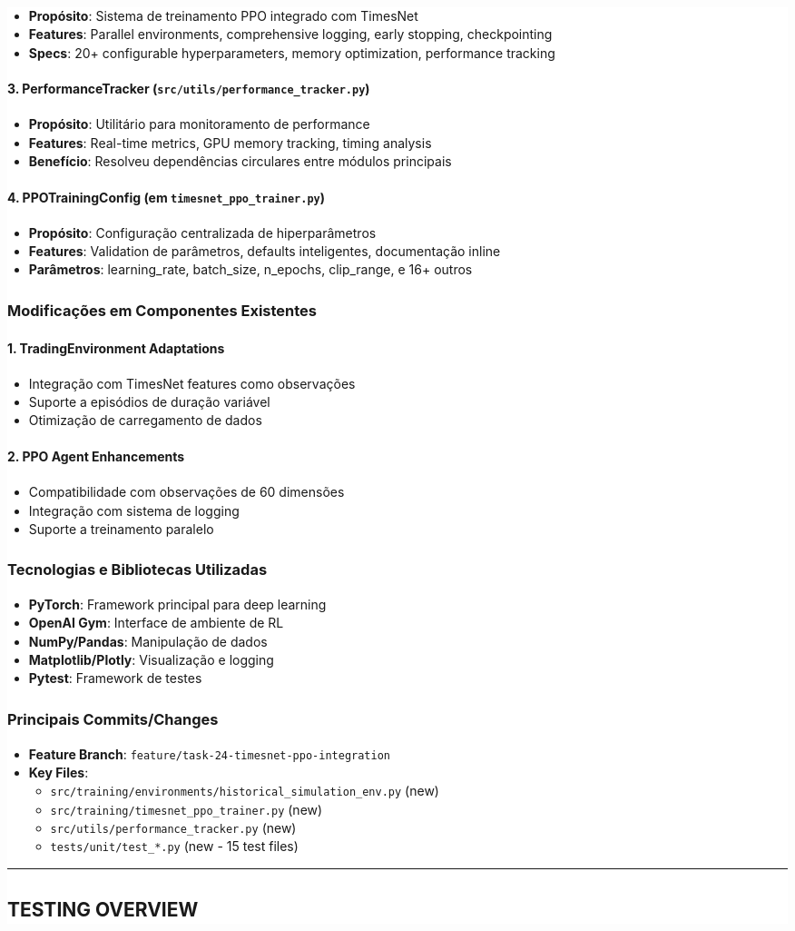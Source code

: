 - **Propósito**: Sistema de treinamento PPO integrado com TimesNet
- **Features**: Parallel environments, comprehensive logging, early stopping, checkpointing
- **Specs**: 20+ configurable hyperparameters, memory optimization, performance tracking

#### 3. **PerformanceTracker** (`src/utils/performance_tracker.py`)

- **Propósito**: Utilitário para monitoramento de performance
- **Features**: Real-time metrics, GPU memory tracking, timing analysis
- **Benefício**: Resolveu dependências circulares entre módulos principais

#### 4. **PPOTrainingConfig** (em `timesnet_ppo_trainer.py`)

- **Propósito**: Configuração centralizada de hiperparâmetros
- **Features**: Validation de parâmetros, defaults inteligentes, documentação inline
- **Parâmetros**: learning_rate, batch_size, n_epochs, clip_range, e 16+ outros

### Modificações em Componentes Existentes

#### 1. **TradingEnvironment** Adaptations

- Integração com TimesNet features como observações
- Suporte a episódios de duração variável
- Otimização de carregamento de dados

#### 2. **PPO Agent** Enhancements

- Compatibilidade com observações de 60 dimensões
- Integração com sistema de logging
- Suporte a treinamento paralelo

### Tecnologias e Bibliotecas Utilizadas

- **PyTorch**: Framework principal para deep learning
- **OpenAI Gym**: Interface de ambiente de RL
- **NumPy/Pandas**: Manipulação de dados
- **Matplotlib/Plotly**: Visualização e logging
- **Pytest**: Framework de testes

### Principais Commits/Changes

- **Feature Branch**: `feature/task-24-timesnet-ppo-integration`
- **Key Files**:
  - `src/training/environments/historical_simulation_env.py` (new)
  - `src/training/timesnet_ppo_trainer.py` (new)
  - `src/utils/performance_tracker.py` (new)
  - `tests/unit/test_*.py` (new - 15 test files)

---

## TESTING OVERVIEW
